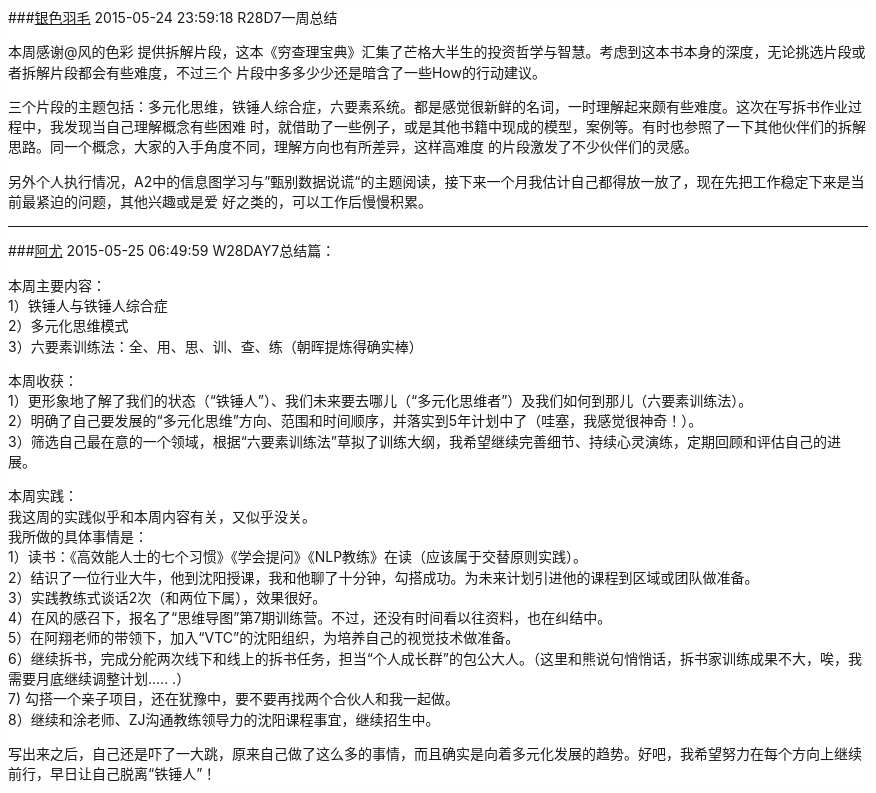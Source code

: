 ###[银色羽毛](http://www.douban.com/people/YZ_Joe/)	2015-05-24 23:59:18
R28D7一周总结  
  
本周感谢@风的色彩 提供拆解片段，这本《穷查理宝典》汇集了芒格大半生的投资哲学与智慧。考虑到这本书本身的深度，无论挑选片段或者拆解片段都会有些难度，不过三个
片段中多多少少还是暗含了一些How的行动建议。  
  
三个片段的主题包括：多元化思维，铁锤人综合症，六要素系统。都是感觉很新鲜的名词，一时理解起来颇有些难度。这次在写拆书作业过程中，我发现当自己理解概念有些困难
时，就借助了一些例子，或是其他书籍中现成的模型，案例等。有时也参照了一下其他伙伴们的拆解思路。同一个概念，大家的入手角度不同，理解方向也有所差异，这样高难度
的片段激发了不少伙伴们的灵感。  
  
另外个人执行情况，A2中的信息图学习与”甄别数据说谎“的主题阅读，接下来一个月我估计自己都得放一放了，现在先把工作稳定下来是当前最紧迫的问题，其他兴趣或是爱
好之类的，可以工作后慢慢积累。

---
###[阿尤](http://www.douban.com/people/youchunnuan/)	2015-05-25 06:49:59
W28DAY7总结篇：  
  
本周主要内容：  
1）铁锤人与铁锤人综合症  
2）多元化思维模式  
3）六要素训练法：全、用、思、训、查、练（朝晖提炼得确实棒）  
  
本周收获：  
1）更形象地了解了我们的状态（“铁锤人”）、我们未来要去哪儿（“多元化思维者”）及我们如何到那儿（六要素训练法）。  
2）明确了自己要发展的“多元化思维”方向、范围和时间顺序，并落实到5年计划中了（哇塞，我感觉很神奇！）。  
3）筛选自己最在意的一个领域，根据“六要素训练法”草拟了训练大纲，我希望继续完善细节、持续心灵演练，定期回顾和评估自己的进展。  
  
本周实践：  
我这周的实践似乎和本周内容有关，又似乎没关。  
我所做的具体事情是：  
1）读书：《高效能人士的七个习惯》《学会提问》《NLP教练》在读（应该属于交替原则实践）。  
2）结识了一位行业大牛，他到沈阳授课，我和他聊了十分钟，勾搭成功。为未来计划引进他的课程到区域或团队做准备。  
3）实践教练式谈话2次（和两位下属），效果很好。  
4）在风的感召下，报名了“思维导图”第7期训练营。不过，还没有时间看以往资料，也在纠结中。  
5）在阿翔老师的带领下，加入“VTC”的沈阳组织，为培养自己的视觉技术做准备。  
6）继续拆书，完成分舵两次线下和线上的拆书任务，担当“个人成长群”的包公大人。（这里和熊说句悄悄话，拆书家训练成果不大，唉，我需要月底继续调整计划.....
.）  
7) 勾搭一个亲子项目，还在犹豫中，要不要再找两个合伙人和我一起做。  
8）继续和涂老师、ZJ沟通教练领导力的沈阳课程事宜，继续招生中。  
  
写出来之后，自己还是吓了一大跳，原来自己做了这么多的事情，而且确实是向着多元化发展的趋势。好吧，我希望努力在每个方向上继续前行，早日让自己脱离“铁锤人”！


